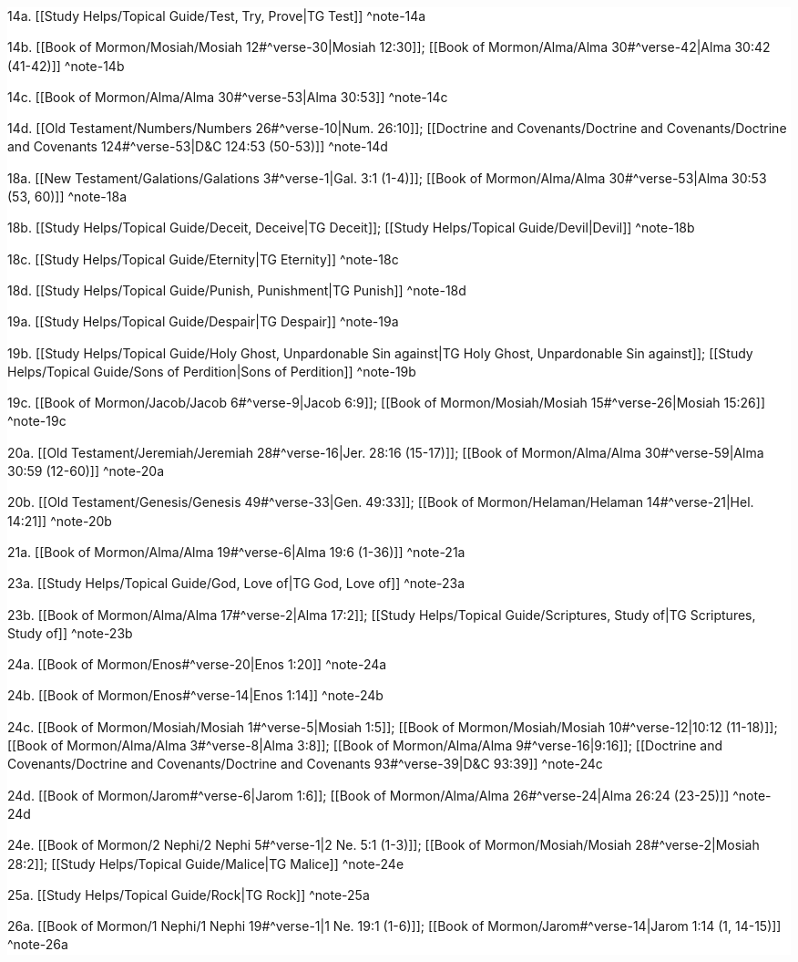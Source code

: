 14a. [[Study Helps/Topical Guide/Test, Try, Prove|TG Test]] ^note-14a

14b. [[Book of Mormon/Mosiah/Mosiah 12#^verse-30|Mosiah 12:30]]; [[Book of Mormon/Alma/Alma 30#^verse-42|Alma 30:42 (41-42)]] ^note-14b

14c. [[Book of Mormon/Alma/Alma 30#^verse-53|Alma 30:53]] ^note-14c

14d. [[Old Testament/Numbers/Numbers 26#^verse-10|Num. 26:10]]; [[Doctrine and Covenants/Doctrine and Covenants/Doctrine and Covenants 124#^verse-53|D&C 124:53 (50-53)]] ^note-14d

18a. [[New Testament/Galations/Galations 3#^verse-1|Gal. 3:1 (1-4)]]; [[Book of Mormon/Alma/Alma 30#^verse-53|Alma 30:53 (53, 60)]] ^note-18a

18b. [[Study Helps/Topical Guide/Deceit, Deceive|TG Deceit]]; [[Study Helps/Topical Guide/Devil|Devil]] ^note-18b

18c. [[Study Helps/Topical Guide/Eternity|TG Eternity]] ^note-18c

18d. [[Study Helps/Topical Guide/Punish, Punishment|TG Punish]] ^note-18d

19a. [[Study Helps/Topical Guide/Despair|TG Despair]] ^note-19a

19b. [[Study Helps/Topical Guide/Holy Ghost, Unpardonable Sin against|TG Holy Ghost, Unpardonable Sin against]]; [[Study Helps/Topical Guide/Sons of Perdition|Sons of Perdition]] ^note-19b

19c. [[Book of Mormon/Jacob/Jacob 6#^verse-9|Jacob 6:9]]; [[Book of Mormon/Mosiah/Mosiah 15#^verse-26|Mosiah 15:26]] ^note-19c

20a. [[Old Testament/Jeremiah/Jeremiah 28#^verse-16|Jer. 28:16 (15-17)]]; [[Book of Mormon/Alma/Alma 30#^verse-59|Alma 30:59 (12-60)]] ^note-20a

20b. [[Old Testament/Genesis/Genesis 49#^verse-33|Gen. 49:33]]; [[Book of Mormon/Helaman/Helaman 14#^verse-21|Hel. 14:21]] ^note-20b

21a. [[Book of Mormon/Alma/Alma 19#^verse-6|Alma 19:6 (1-36)]] ^note-21a

23a. [[Study Helps/Topical Guide/God, Love of|TG God, Love of]] ^note-23a

23b. [[Book of Mormon/Alma/Alma 17#^verse-2|Alma 17:2]]; [[Study Helps/Topical Guide/Scriptures, Study of|TG Scriptures, Study of]] ^note-23b

24a. [[Book of Mormon/Enos#^verse-20|Enos 1:20]] ^note-24a

24b. [[Book of Mormon/Enos#^verse-14|Enos 1:14]] ^note-24b

24c. [[Book of Mormon/Mosiah/Mosiah 1#^verse-5|Mosiah 1:5]]; [[Book of Mormon/Mosiah/Mosiah 10#^verse-12|10:12 (11-18)]]; [[Book of Mormon/Alma/Alma 3#^verse-8|Alma 3:8]]; [[Book of Mormon/Alma/Alma 9#^verse-16|9:16]]; [[Doctrine and Covenants/Doctrine and Covenants/Doctrine and Covenants 93#^verse-39|D&C 93:39]] ^note-24c

24d. [[Book of Mormon/Jarom#^verse-6|Jarom 1:6]]; [[Book of Mormon/Alma/Alma 26#^verse-24|Alma 26:24 (23-25)]] ^note-24d

24e. [[Book of Mormon/2 Nephi/2 Nephi 5#^verse-1|2 Ne. 5:1 (1-3)]]; [[Book of Mormon/Mosiah/Mosiah 28#^verse-2|Mosiah 28:2]]; [[Study Helps/Topical Guide/Malice|TG Malice]] ^note-24e

25a. [[Study Helps/Topical Guide/Rock|TG Rock]] ^note-25a

26a. [[Book of Mormon/1 Nephi/1 Nephi 19#^verse-1|1 Ne. 19:1 (1-6)]]; [[Book of Mormon/Jarom#^verse-14|Jarom 1:14 (1, 14-15)]] ^note-26a

